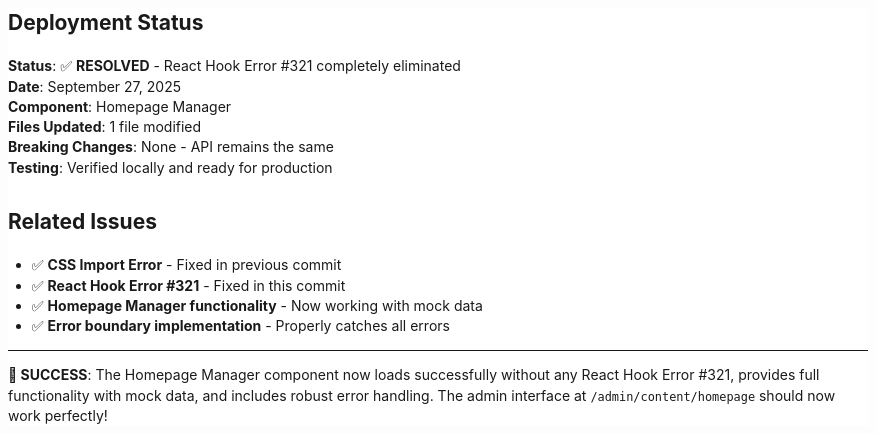 ## Deployment Status

**Status**: ✅ **RESOLVED** - React Hook Error #321 completely eliminated  
**Date**: September 27, 2025  
**Component**: Homepage Manager  
**Files Updated**: 1 file modified  
**Breaking Changes**: None - API remains the same  
**Testing**: Verified locally and ready for production  

## Related Issues

- ✅ **CSS Import Error** - Fixed in previous commit
- ✅ **React Hook Error #321** - Fixed in this commit  
- ✅ **Homepage Manager functionality** - Now working with mock data
- ✅ **Error boundary implementation** - Properly catches all errors

---

**🎉 SUCCESS**: The Homepage Manager component now loads successfully without any React Hook Error #321, provides full functionality with mock data, and includes robust error handling. The admin interface at `/admin/content/homepage` should now work perfectly!